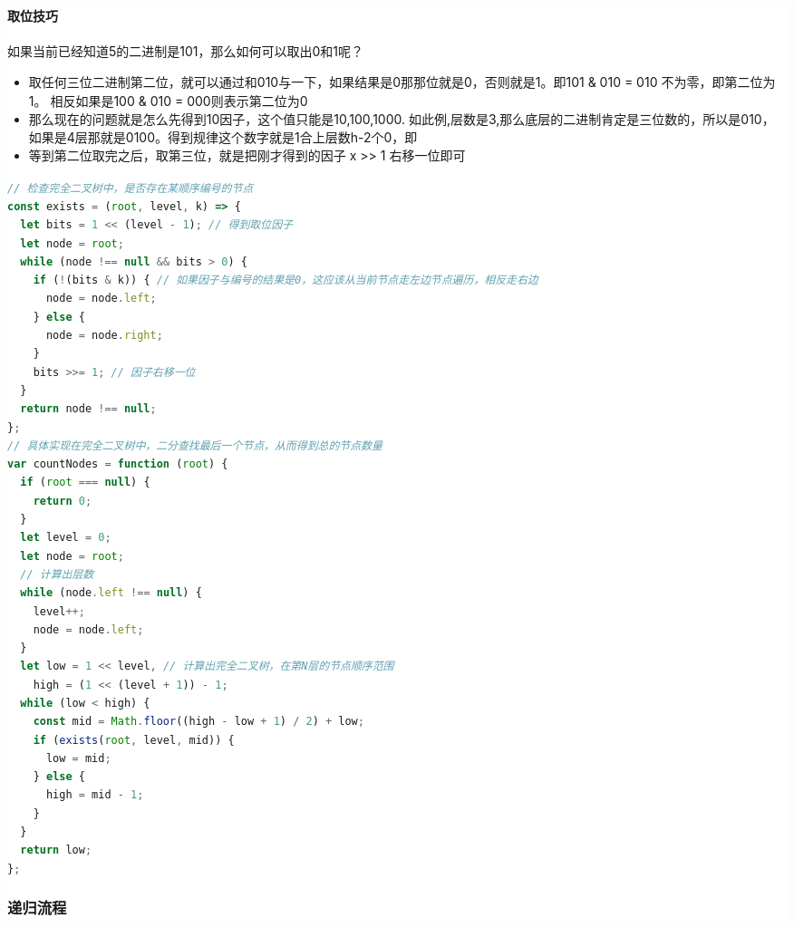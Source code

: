 #### 取位技巧

如果当前已经知道5的二进制是101，那么如何可以取出0和1呢？

- 取任何三位二进制第二位，就可以通过和010与一下，如果结果是0那那位就是0，否则就是1。即101 & 010 = 010 不为零，即第二位为1。 相反如果是100 & 010 = 000则表示第二位为0
- 那么现在的问题就是怎么先得到10因子，这个值只能是10,100,1000. 如此例,层数是3,那么底层的二进制肯定是三位数的，所以是010，如果是4层那就是0100。得到规律这个数字就是1合上层数h-2个0，即 
- 等到第二位取完之后，取第三位，就是把刚才得到的因子 x >> 1 右移一位即可

```javascript
// 检查完全二叉树中，是否存在某顺序编号的节点
const exists = (root, level, k) => {
  let bits = 1 << (level - 1); // 得到取位因子
  let node = root;
  while (node !== null && bits > 0) {
    if (!(bits & k)) { // 如果因子与编号的结果是0，这应该从当前节点走左边节点遍历，相反走右边
      node = node.left;
    } else {
      node = node.right;
    }
    bits >>= 1; // 因子右移一位
  }
  return node !== null;
};
// 具体实现在完全二叉树中，二分查找最后一个节点，从而得到总的节点数量
var countNodes = function (root) {
  if (root === null) {
    return 0;
  }
  let level = 0;
  let node = root;
  // 计算出层数
  while (node.left !== null) {
    level++;
    node = node.left;
  }
  let low = 1 << level, // 计算出完全二叉树，在第N层的节点顺序范围
    high = (1 << (level + 1)) - 1;
  while (low < high) {
    const mid = Math.floor((high - low + 1) / 2) + low;
    if (exists(root, level, mid)) {
      low = mid;
    } else {
      high = mid - 1;
    }
  }
  return low;
};
```



### 递归流程
